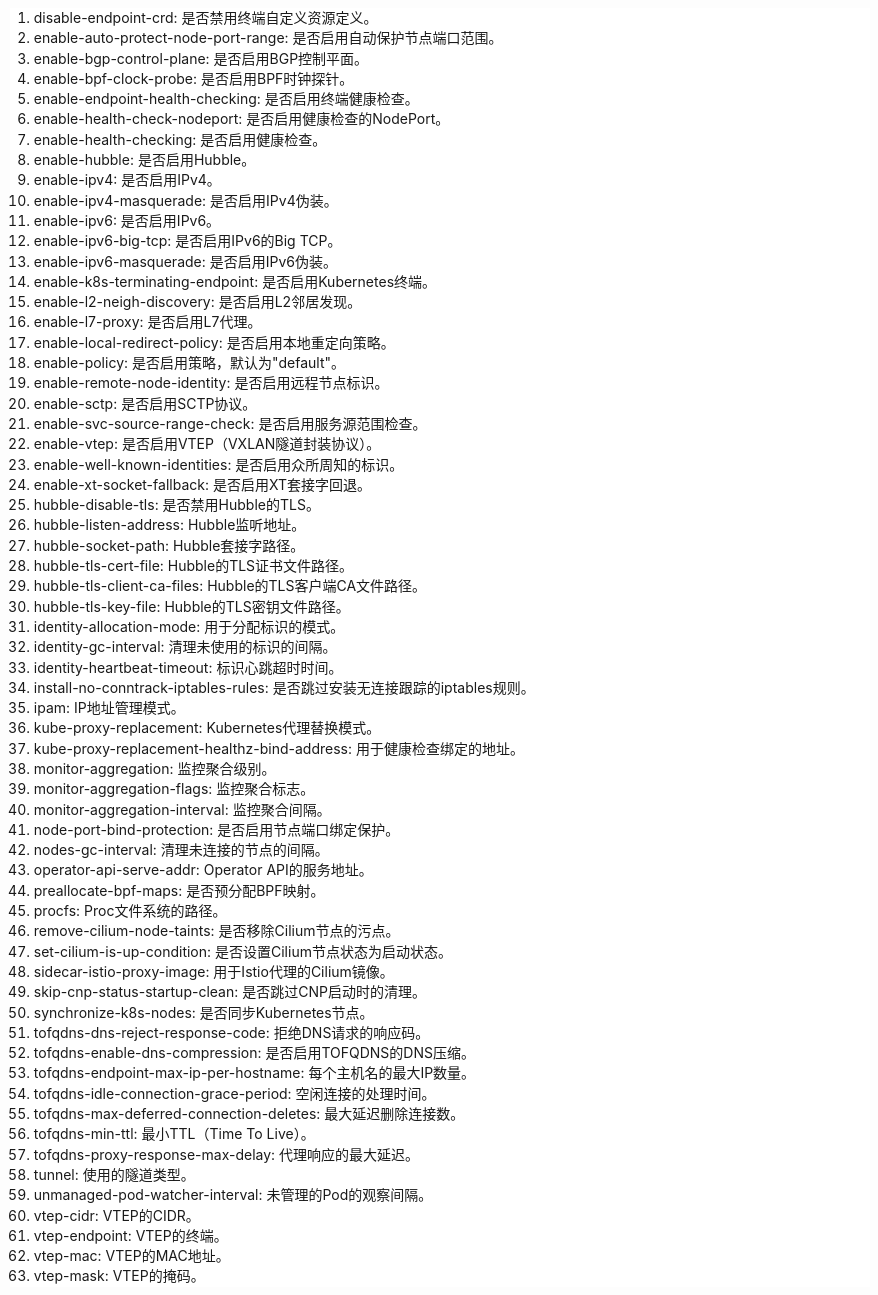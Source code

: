 1. disable-endpoint-crd: 是否禁用终端自定义资源定义。
1. enable-auto-protect-node-port-range: 是否启用自动保护节点端口范围。
1. enable-bgp-control-plane: 是否启用BGP控制平面。
1. enable-bpf-clock-probe: 是否启用BPF时钟探针。
1. enable-endpoint-health-checking: 是否启用终端健康检查。
1. enable-health-check-nodeport: 是否启用健康检查的NodePort。
1. enable-health-checking: 是否启用健康检查。
1. enable-hubble: 是否启用Hubble。
1. enable-ipv4: 是否启用IPv4。
1. enable-ipv4-masquerade: 是否启用IPv4伪装。
1. enable-ipv6: 是否启用IPv6。
1. enable-ipv6-big-tcp: 是否启用IPv6的Big TCP。
1. enable-ipv6-masquerade: 是否启用IPv6伪装。
1. enable-k8s-terminating-endpoint: 是否启用Kubernetes终端。
1. enable-l2-neigh-discovery: 是否启用L2邻居发现。
1. enable-l7-proxy: 是否启用L7代理。
1. enable-local-redirect-policy: 是否启用本地重定向策略。
1. enable-policy: 是否启用策略，默认为"default"。
1. enable-remote-node-identity: 是否启用远程节点标识。
1. enable-sctp: 是否启用SCTP协议。
1. enable-svc-source-range-check: 是否启用服务源范围检查。
1. enable-vtep: 是否启用VTEP（VXLAN隧道封装协议）。
1. enable-well-known-identities: 是否启用众所周知的标识。
1. enable-xt-socket-fallback: 是否启用XT套接字回退。
1. hubble-disable-tls: 是否禁用Hubble的TLS。
1. hubble-listen-address: Hubble监听地址。
1. hubble-socket-path: Hubble套接字路径。
1. hubble-tls-cert-file: Hubble的TLS证书文件路径。
1. hubble-tls-client-ca-files: Hubble的TLS客户端CA文件路径。
1. hubble-tls-key-file: Hubble的TLS密钥文件路径。
1. identity-allocation-mode: 用于分配标识的模式。
1. identity-gc-interval: 清理未使用的标识的间隔。
1. identity-heartbeat-timeout: 标识心跳超时时间。
1. install-no-conntrack-iptables-rules: 是否跳过安装无连接跟踪的iptables规则。
1. ipam: IP地址管理模式。
1. kube-proxy-replacement: Kubernetes代理替换模式。
1. kube-proxy-replacement-healthz-bind-address: 用于健康检查绑定的地址。
1. monitor-aggregation: 监控聚合级别。
1. monitor-aggregation-flags: 监控聚合标志。
1. monitor-aggregation-interval: 监控聚合间隔。
1. node-port-bind-protection: 是否启用节点端口绑定保护。
1. nodes-gc-interval: 清理未连接的节点的间隔。
1. operator-api-serve-addr: Operator API的服务地址。
1. preallocate-bpf-maps: 是否预分配BPF映射。
1. procfs: Proc文件系统的路径。
1. remove-cilium-node-taints: 是否移除Cilium节点的污点。
1. set-cilium-is-up-condition: 是否设置Cilium节点状态为启动状态。
1. sidecar-istio-proxy-image: 用于Istio代理的Cilium镜像。
1. skip-cnp-status-startup-clean: 是否跳过CNP启动时的清理。
1. synchronize-k8s-nodes: 是否同步Kubernetes节点。
1. tofqdns-dns-reject-response-code: 拒绝DNS请求的响应码。
1. tofqdns-enable-dns-compression: 是否启用TOFQDNS的DNS压缩。
1. tofqdns-endpoint-max-ip-per-hostname: 每个主机名的最大IP数量。
1. tofqdns-idle-connection-grace-period: 空闲连接的处理时间。
1. tofqdns-max-deferred-connection-deletes: 最大延迟删除连接数。
1. tofqdns-min-ttl: 最小TTL（Time To Live）。
1. tofqdns-proxy-response-max-delay: 代理响应的最大延迟。
1. tunnel: 使用的隧道类型。
1. unmanaged-pod-watcher-interval: 未管理的Pod的观察间隔。
1. vtep-cidr: VTEP的CIDR。
1. vtep-endpoint: VTEP的终端。
1. vtep-mac: VTEP的MAC地址。
1. vtep-mask: VTEP的掩码。
